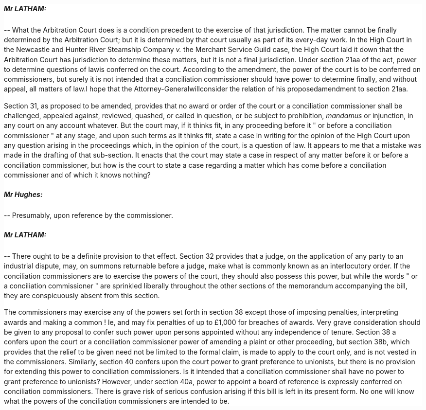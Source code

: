 ##### Mr LATHAM:

-- What the Arbitration Court does is a condition precedent to the exercise of that jurisdiction. The matter cannot be finally determined by the Arbitration Court; but it is determined by that court usually as part of its every-day work. In the High Court in the Newcastle and Hunter River Steamship Company  *v.*  the Merchant Service Guild case, the High Court laid it down that the Arbitration Court has jurisdiction to determine these matters, but it is not a final jurisdiction. Under section 21aa of the act, power to determine questions of lawis conferred on the court. According to the amendment, the power of the court is to be conferred on commissioners, but surely it is not intended that a conciliation commissioner should have power to determine finally, and without appeal, all matters of law.I hope that the Attorney-Generalwillconsider the relation of his proposedamendment to section 21aa. 

Section 31, as proposed to be amended, provides that no award or order of the court or a conciliation commissioner shall be challenged, appealed against, reviewed, quashed, or called in question, or be subject to prohibition,  *mandamus*  or injunction, in any court on any account whatever. But the court may, if it thinks fit, in any proceeding before it " or before a conciliation commissioner " at any stage, and upon such terms as it thinks fit, state a case in writing for the opinion of the High Court upon any question arising in the proceedings which, in the opinion of the court, is a question of law. It appears to me that a mistake was made in the drafting of that sub-section. It enacts that the court may state a case in respect of any matter before it or before a conciliation commissioner, but how is the court to state a case regarding a matter which has come before a conciliation commissioner and of which it knows nothing? 

##### Mr Hughes:

-- Presumably, upon reference by the commissioner. 

##### Mr LATHAM:

-- There ought to be a definite provision to that effect. Section 32 provides that a judge, on the application of any party to an industrial dispute, may, on summons returnable before a judge, make what is commonly known as an interlocutory order. If the conciliation commissioners are to exercise the powers of the court, they should also possess this power, but while the words " or a conciliation commissioner " are sprinkled liberally throughout the other sections of the memorandum accompanying the bill, they are conspicuously absent from this section. 

The commissioners may exercise any of the powers set forth in section 38 except those of imposing penalties, interpreting awards and making a common ! le, and may fix penalties of up to £1,000 for breaches of awards. Very grave consideration should be given to any proposal to confer such power upon persons appointed without any independence of tenure. Section 38 a confers upon the court or a conciliation commissioner power of amending a plaint or other proceeding, but section 38b, which provides that the relief to be given need not be limited to the formal claim, is made to apply to the court only, and is not vested in the commissioners. Similarly, section 40 confers upon the court power to grant preference to unionists, but there is no provision for extending this power to conciliation commissioners. Is it intended that a conciliation commissioner shall have no power to grant preference to unionists? However, under section 40a, power to appoint a board of reference is expressly conferred on conciliation commissioners. There is grave risk of serious confusion arising if this bill is left in its present form. No one will know what the powers of the conciliation commissioners are intended to be. 
